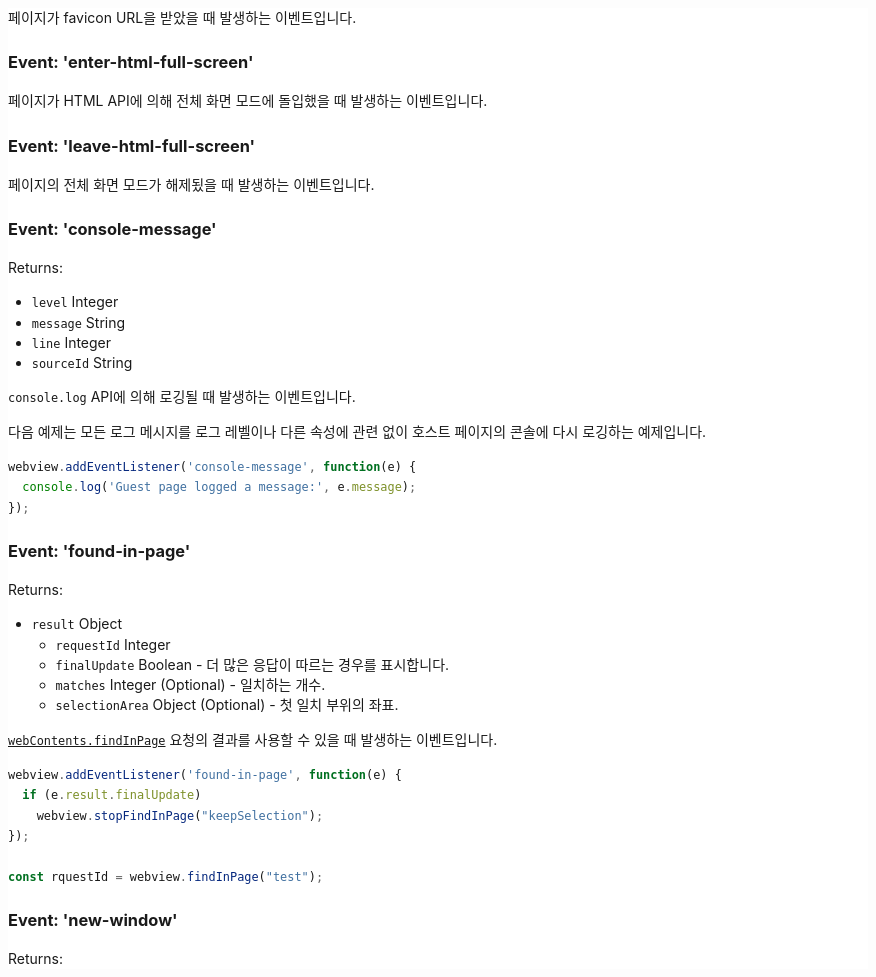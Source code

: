 페이지가 favicon URL을 받았을 때 발생하는 이벤트입니다.

### Event: 'enter-html-full-screen'

페이지가 HTML API에 의해 전체 화면 모드에 돌입했을 때 발생하는 이벤트입니다.

### Event: 'leave-html-full-screen'

페이지의 전체 화면 모드가 해제됬을 때 발생하는 이벤트입니다.

### Event: 'console-message'

Returns:

* `level` Integer
* `message` String
* `line` Integer
* `sourceId` String

`console.log` API에 의해 로깅될 때 발생하는 이벤트입니다.

다음 예제는 모든 로그 메시지를 로그 레벨이나 다른 속성에 관련 없이 호스트 페이지의
콘솔에 다시 로깅하는 예제입니다.

```javascript
webview.addEventListener('console-message', function(e) {
  console.log('Guest page logged a message:', e.message);
});
```

### Event: 'found-in-page'

Returns:

* `result` Object
  * `requestId` Integer
  * `finalUpdate` Boolean - 더 많은 응답이 따르는 경우를 표시합니다.
  * `matches` Integer (Optional) - 일치하는 개수.
  * `selectionArea` Object (Optional) - 첫 일치 부위의 좌표.

[`webContents.findInPage`](web-contents.md#webcontentsfindinpage) 요청의 결과를
사용할 수 있을 때 발생하는 이벤트입니다.

```javascript
webview.addEventListener('found-in-page', function(e) {
  if (e.result.finalUpdate)
    webview.stopFindInPage("keepSelection");
});

const rquestId = webview.findInPage("test");
```

### Event: 'new-window'

Returns:
